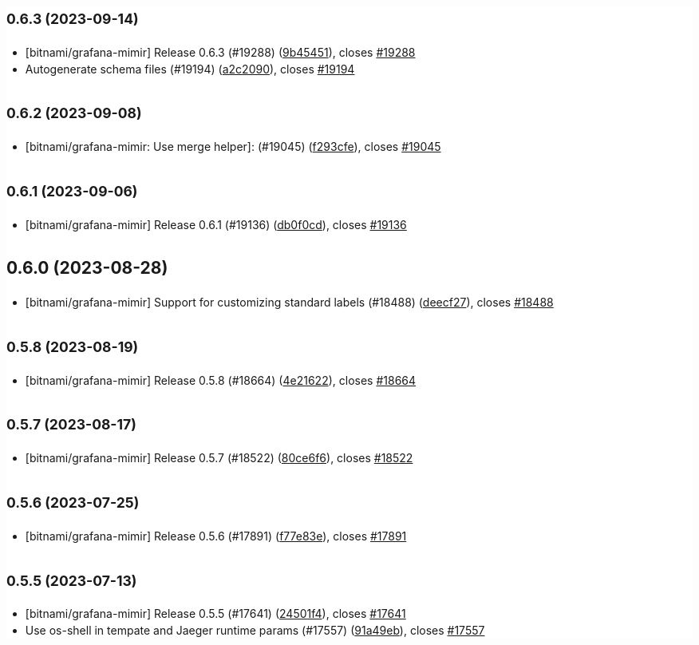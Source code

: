 ## <small>0.6.3 (2023-09-14)</small>

* [bitnami/grafana-mimir] Release 0.6.3 (#19288) ([9b45451](https://github.com/bitnami/charts/commit/9b45451b6427ecf42b56eb613cbd3e684f27b3d1)), closes [#19288](https://github.com/bitnami/charts/issues/19288)
* Autogenerate schema files (#19194) ([a2c2090](https://github.com/bitnami/charts/commit/a2c2090b5ac97f47b745c8028c6452bf99739772)), closes [#19194](https://github.com/bitnami/charts/issues/19194)

## <small>0.6.2 (2023-09-08)</small>

* [bitnami/grafana-mimir: Use merge helper]: (#19045) ([f293cfe](https://github.com/bitnami/charts/commit/f293cfe3e91d46e26558df8a4d48234a6d657988)), closes [#19045](https://github.com/bitnami/charts/issues/19045)

## <small>0.6.1 (2023-09-06)</small>

* [bitnami/grafana-mimir] Release 0.6.1 (#19136) ([db0f0cd](https://github.com/bitnami/charts/commit/db0f0cd8e0205a9a389371c218708d747b85bf48)), closes [#19136](https://github.com/bitnami/charts/issues/19136)

## 0.6.0 (2023-08-28)

* [bitnami/grafana-mimir] Support for customizing standard labels (#18488) ([deecf27](https://github.com/bitnami/charts/commit/deecf27c7ff4e59a8e7b22d4643c5e2da7042a06)), closes [#18488](https://github.com/bitnami/charts/issues/18488)

## <small>0.5.8 (2023-08-19)</small>

* [bitnami/grafana-mimir] Release 0.5.8 (#18664) ([4e21622](https://github.com/bitnami/charts/commit/4e216222a5bb705e570b8f719cb2ddefe181b4e5)), closes [#18664](https://github.com/bitnami/charts/issues/18664)

## <small>0.5.7 (2023-08-17)</small>

* [bitnami/grafana-mimir] Release 0.5.7 (#18522) ([80ce6f6](https://github.com/bitnami/charts/commit/80ce6f61b7f149996c4330341030c02dbdfce8a2)), closes [#18522](https://github.com/bitnami/charts/issues/18522)

## <small>0.5.6 (2023-07-25)</small>

* [bitnami/grafana-mimir] Release 0.5.6 (#17891) ([f77e83e](https://github.com/bitnami/charts/commit/f77e83e20cbf8e2d12d02c25fdc4b378dcee6d46)), closes [#17891](https://github.com/bitnami/charts/issues/17891)

## <small>0.5.5 (2023-07-13)</small>

* [bitnami/grafana-mimir] Release 0.5.5 (#17641) ([24501f4](https://github.com/bitnami/charts/commit/24501f4230cb41c962bcef368f0ed2c6ca271138)), closes [#17641](https://github.com/bitnami/charts/issues/17641)
* Use os-shell in tempate and Jaeger runtime params (#17557) ([91a49eb](https://github.com/bitnami/charts/commit/91a49eb1e3c81c7b7c6c28d1bc5d6d6ae698c1e2)), closes [#17557](https://github.com/bitnami/charts/issues/17557)
